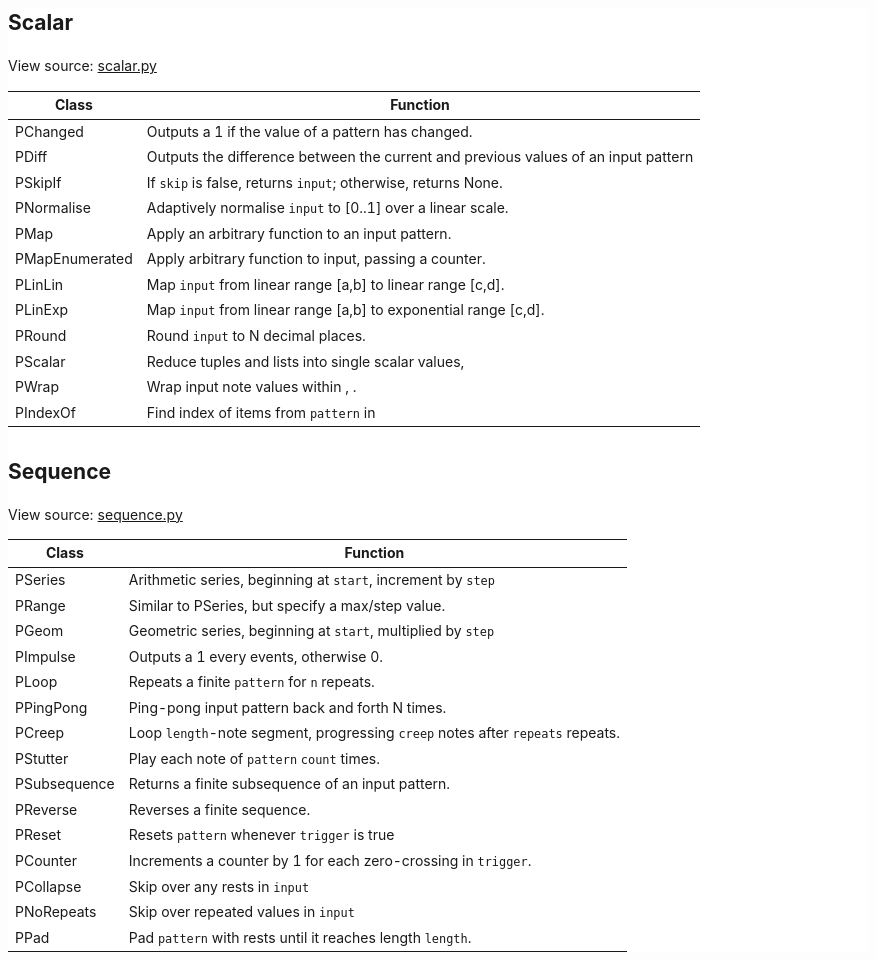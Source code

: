 ## Scalar
View source: [scalar.py](https://github.com/piotereks/isobar-ext/tree/master/isobar_ext/pattern/scalar.py)

| Class | Function |
|-|-|
| PChanged | Outputs a 1 if the value of a pattern has changed. |
| PDiff | Outputs the difference between the current and previous values of an input pattern |
| PSkipIf | If `skip` is false, returns `input`; otherwise, returns None. |
| PNormalise | Adaptively normalise `input` to [0..1] over a linear scale. |
| PMap | Apply an arbitrary function to an input pattern. |
| PMapEnumerated | Apply arbitrary function to input, passing a counter. |
| PLinLin | Map `input` from linear range [a,b] to linear range [c,d]. |
| PLinExp | Map `input` from linear range [a,b] to exponential range [c,d]. |
| PRound | Round `input` to N decimal places. |
| PScalar | Reduce tuples and lists into single scalar values, |
| PWrap | Wrap input note values within <min>, <max>. |
| PIndexOf | Find index of items from `pattern` in <list> |

## Sequence
View source: [sequence.py](https://github.com/piotereks/isobar-ext/tree/master/isobar_ext/pattern/sequence.py)

| Class | Function |
|-|-|
| PSeries | Arithmetic series, beginning at `start`, increment by `step` |
| PRange | Similar to PSeries, but specify a max/step value. |
| PGeom | Geometric series, beginning at `start`, multiplied by `step` |
| PImpulse | Outputs a 1 every <period> events, otherwise 0. |
| PLoop | Repeats a finite `pattern` for `n` repeats. |
| PPingPong | Ping-pong input pattern back and forth N times. |
| PCreep | Loop `length`-note segment, progressing `creep` notes after `repeats` repeats. |
| PStutter | Play each note of `pattern` `count` times. |
| PSubsequence | Returns a finite subsequence of an input pattern. |
| PReverse | Reverses a finite sequence. |
| PReset | Resets `pattern` whenever `trigger` is true |
| PCounter | Increments a counter by 1 for each zero-crossing in `trigger`. |
| PCollapse | Skip over any rests in `input` |
| PNoRepeats | Skip over repeated values in `input` |
| PPad | Pad `pattern` with rests until it reaches length `length`. |